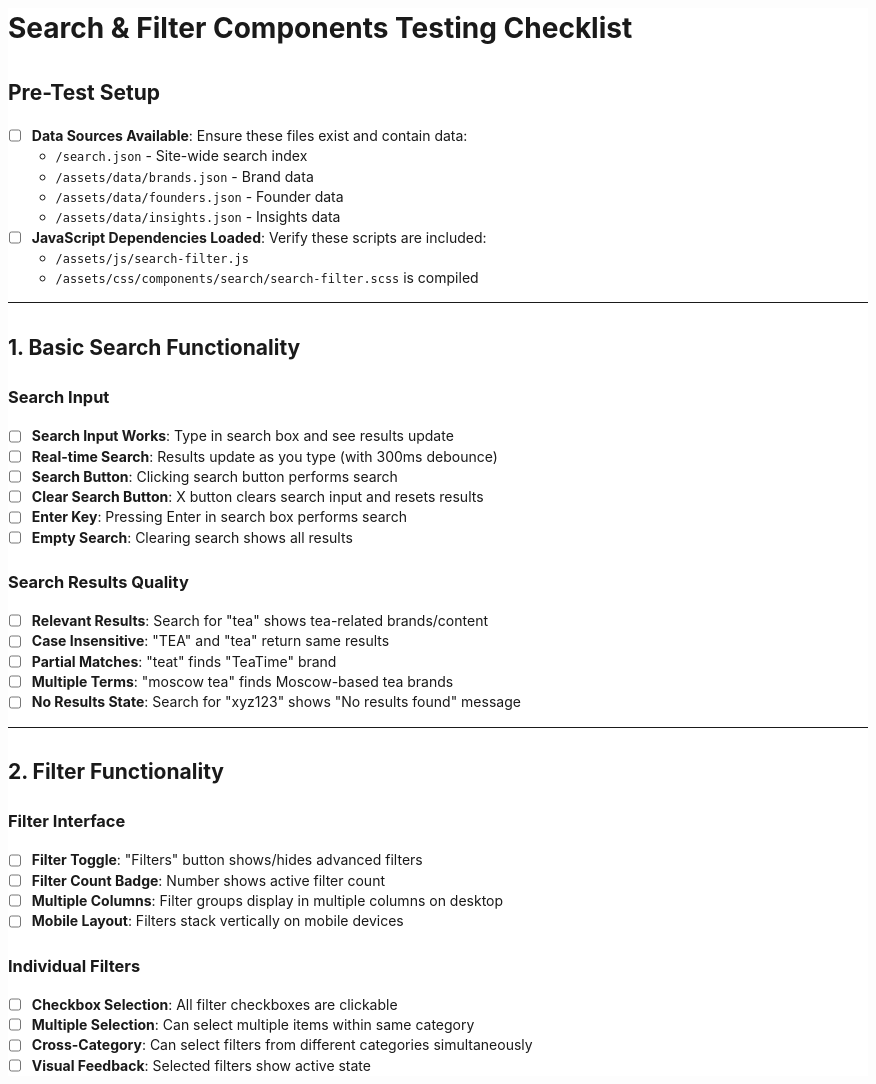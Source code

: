 # Search & Filter Components Testing Checklist

## Pre-Test Setup
- [ ] **Data Sources Available**: Ensure these files exist and contain data:
  - `/search.json` - Site-wide search index
  - `/assets/data/brands.json` - Brand data
  - `/assets/data/founders.json` - Founder data  
  - `/assets/data/insights.json` - Insights data
- [ ] **JavaScript Dependencies Loaded**: Verify these scripts are included:
  - `/assets/js/search-filter.js`
  - `/assets/css/components/search/search-filter.scss` is compiled

---

## 1. Basic Search Functionality

### Search Input
- [ ] **Search Input Works**: Type in search box and see results update
- [ ] **Real-time Search**: Results update as you type (with 300ms debounce)
- [ ] **Search Button**: Clicking search button performs search
- [ ] **Clear Search Button**: X button clears search input and resets results
- [ ] **Enter Key**: Pressing Enter in search box performs search
- [ ] **Empty Search**: Clearing search shows all results

### Search Results Quality
- [ ] **Relevant Results**: Search for "tea" shows tea-related brands/content
- [ ] **Case Insensitive**: "TEA" and "tea" return same results
- [ ] **Partial Matches**: "teat" finds "TeaTime" brand
- [ ] **Multiple Terms**: "moscow tea" finds Moscow-based tea brands
- [ ] **No Results State**: Search for "xyz123" shows "No results found" message

---

## 2. Filter Functionality

### Filter Interface
- [ ] **Filter Toggle**: "Filters" button shows/hides advanced filters
- [ ] **Filter Count Badge**: Number shows active filter count
- [ ] **Multiple Columns**: Filter groups display in multiple columns on desktop
- [ ] **Mobile Layout**: Filters stack vertically on mobile devices

### Individual Filters
- [ ] **Checkbox Selection**: All filter checkboxes are clickable
- [ ] **Multiple Selection**: Can select multiple items within same category
- [ ] **Cross-Category**: Can select filters from different categories simultaneously
- [ ] **Visual Feedback**: Selected filters show active state
